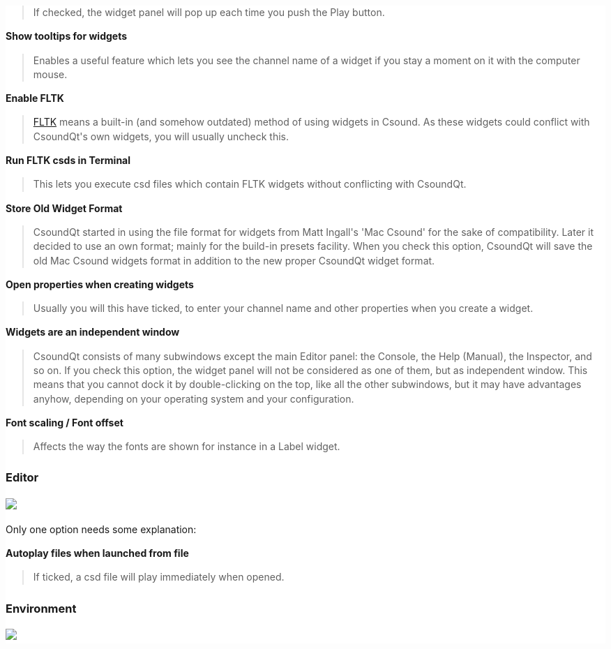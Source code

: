 > If checked, the widget panel will pop up each time you push the Play button.   


**Show tooltips for widgets** 

> Enables a useful feature which lets you see the channel name of a widget if you stay a moment on it with the computer mouse.   


**Enable FLTK** 

> [FLTK](http://csound.github.io/docs/manual/ControlFltkIntro.html) means a built-in (and somehow outdated) method of using widgets in Csound. As these widgets could conflict with CsoundQt's own widgets, you will usually uncheck this.   


**Run FLTK csds in Terminal** 

> This lets you execute csd files which contain FLTK widgets without conflicting with CsoundQt.   


**Store Old Widget Format** 

> CsoundQt started in using the file format for widgets from Matt Ingall's 'Mac Csound' for the sake of compatibility. Later it decided to use an own format; mainly for the build-in presets facility. When you check this option, CsoundQt will save the old Mac Csound widgets format in addition to the new proper CsoundQt widget format.   


**Open properties when creating widgets** 

> Usually you will this have ticked, to enter your channel name and other properties when you create a widget.   


**Widgets are an independent window** 

> CsoundQt consists of many subwindows except the main Editor panel: the Console, the Help (Manual), the Inspector, and so on. If you check this option, the widget panel will not be considered as one of them, but as independent window. This means that you cannot dock it by double-clicking on the top, like all the other subwindows, but it may have advantages anyhow, depending on your operating system and your configuration.    


**Font scaling / Font offset** 

> Affects the way the fonts are shown for instance in a Label widget.   


### **Editor** 

![](|filename|/images/10a_04_editor.png)   

Only one option needs some explanation:   

**Autoplay files when launched from file** 

> If ticked, a csd file will play immediately when opened.   


### **Environment** 

![](|filename|/images/10a_05_environment_1.png)   
